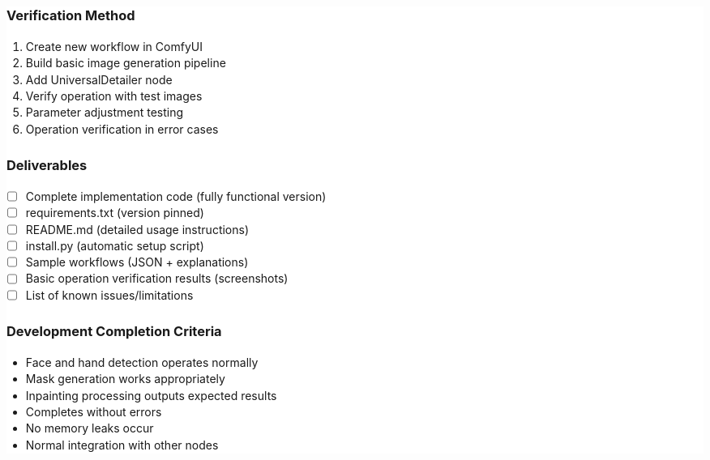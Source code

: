 ### Verification Method
1. Create new workflow in ComfyUI
2. Build basic image generation pipeline
3. Add UniversalDetailer node
4. Verify operation with test images
5. Parameter adjustment testing
6. Operation verification in error cases

### Deliverables
- [ ] Complete implementation code (fully functional version)
- [ ] requirements.txt (version pinned)
- [ ] README.md (detailed usage instructions)
- [ ] install.py (automatic setup script)
- [ ] Sample workflows (JSON + explanations)
- [ ] Basic operation verification results (screenshots)
- [ ] List of known issues/limitations

### Development Completion Criteria
- Face and hand detection operates normally
- Mask generation works appropriately
- Inpainting processing outputs expected results
- Completes without errors
- No memory leaks occur
- Normal integration with other nodes